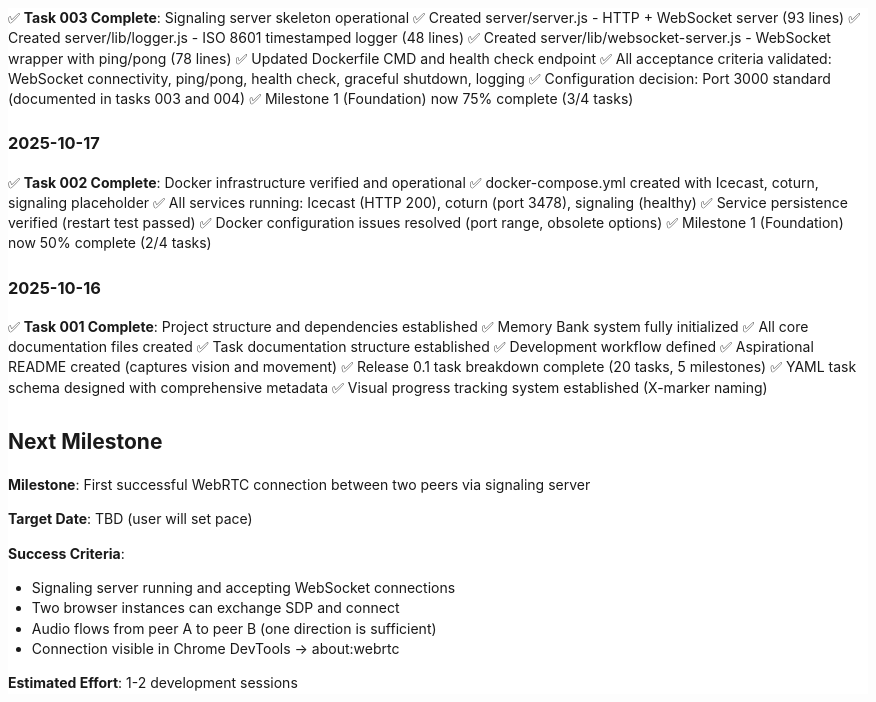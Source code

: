 ✅ **Task 003 Complete**: Signaling server skeleton operational
✅ Created server/server.js - HTTP + WebSocket server (93 lines)
✅ Created server/lib/logger.js - ISO 8601 timestamped logger (48 lines)
✅ Created server/lib/websocket-server.js - WebSocket wrapper with ping/pong (78 lines)
✅ Updated Dockerfile CMD and health check endpoint
✅ All acceptance criteria validated: WebSocket connectivity, ping/pong, health check, graceful shutdown, logging
✅ Configuration decision: Port 3000 standard (documented in tasks 003 and 004)
✅ Milestone 1 (Foundation) now 75% complete (3/4 tasks)

### 2025-10-17

✅ **Task 002 Complete**: Docker infrastructure verified and operational
✅ docker-compose.yml created with Icecast, coturn, signaling placeholder
✅ All services running: Icecast (HTTP 200), coturn (port 3478), signaling (healthy)
✅ Service persistence verified (restart test passed)
✅ Docker configuration issues resolved (port range, obsolete options)
✅ Milestone 1 (Foundation) now 50% complete (2/4 tasks)

### 2025-10-16

✅ **Task 001 Complete**: Project structure and dependencies established
✅ Memory Bank system fully initialized
✅ All core documentation files created
✅ Task documentation structure established
✅ Development workflow defined
✅ Aspirational README created (captures vision and movement)
✅ Release 0.1 task breakdown complete (20 tasks, 5 milestones)
✅ YAML task schema designed with comprehensive metadata
✅ Visual progress tracking system established (X-marker naming)

## Next Milestone

**Milestone**: First successful WebRTC connection between two peers via signaling server

**Target Date**: TBD (user will set pace)

**Success Criteria**:
- Signaling server running and accepting WebSocket connections
- Two browser instances can exchange SDP and connect
- Audio flows from peer A to peer B (one direction is sufficient)
- Connection visible in Chrome DevTools → about:webrtc

**Estimated Effort**: 1-2 development sessions

